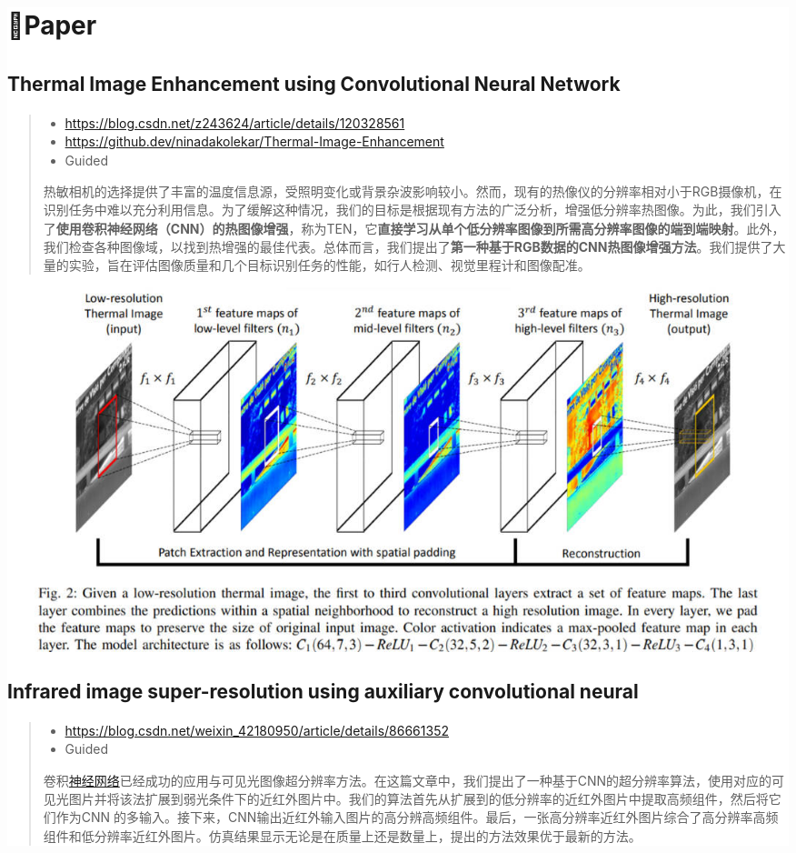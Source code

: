 


# 🐼Paper

## Thermal Image Enhancement using Convolutional Neural Network

> - https://blog.csdn.net/z243624/article/details/120328561 
> - https://github.dev/ninadakolekar/Thermal-Image-Enhancement 
> - Guided
>
> 热敏相机的选择提供了丰富的温度信息源，受照明变化或背景杂波影响较小。然而，现有的热像仪的分辨率相对小于RGB摄像机，在识别任务中难以充分利用信息。为了缓解这种情况，我们的目标是根据现有方法的广泛分析，增强低分辨率热图像。为此，我们引入了**使用卷积神经网络（CNN）的热图像增强**，称为TEN，它**直接学习从单个低分辨率图像到所需高分辨率图像的端到端映射**。此外，我们检查各种图像域，以找到热增强的最佳代表。总体而言，我们提出了**第一种基于RGB数据的CNN热图像增强方法**。我们提供了大量的实验，旨在评估图像质量和几个目标识别任务的性能，如行人检测、视觉里程计和图像配准。

<div style="display: flex; justify-content: center;">
    <img title="" src="./img/TEN.jpg" alt="" width="800">
</div>

## Infrared image super-resolution using auxiliary convolutional neural

> - https://blog.csdn.net/weixin_42180950/article/details/86661352
> - Guided
>
> 卷积[神经网络](https://so.csdn.net/so/search?q=神经网络&spm=1001.2101.3001.7020)已经成功的应用与可见光图像超分辨率方法。在这篇文章中，我们提出了一种基于CNN的超分辨率算法，使用对应的可见光图片并将该法扩展到弱光条件下的近红外图片中。我们的算法首先从扩展到的低分辨率的近红外图片中提取高频组件，然后将它们作为CNN 的多输入。接下来，CNN输出近红外输入图片的高分辨高频组件。最后，一张高分辨率近红外图片综合了高分辨率高频组件和低分辨率近红外图片。仿真结果显示无论是在质量上还是数量上，提出的方法效果优于最新的方法。
